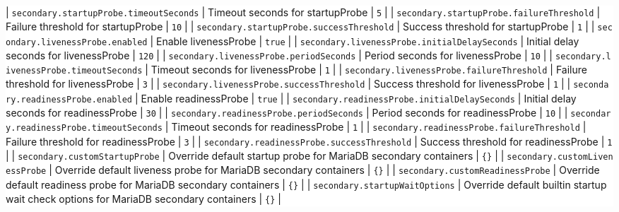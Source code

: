 | `secondary.startupProbe.timeoutSeconds`                       | Timeout seconds for startupProbe                                                                                                                                                                                               | `5`                 |
| `secondary.startupProbe.failureThreshold`                     | Failure threshold for startupProbe                                                                                                                                                                                             | `10`                |
| `secondary.startupProbe.successThreshold`                     | Success threshold for startupProbe                                                                                                                                                                                             | `1`                 |
| `secondary.livenessProbe.enabled`                             | Enable livenessProbe                                                                                                                                                                                                           | `true`              |
| `secondary.livenessProbe.initialDelaySeconds`                 | Initial delay seconds for livenessProbe                                                                                                                                                                                        | `120`               |
| `secondary.livenessProbe.periodSeconds`                       | Period seconds for livenessProbe                                                                                                                                                                                               | `10`                |
| `secondary.livenessProbe.timeoutSeconds`                      | Timeout seconds for livenessProbe                                                                                                                                                                                              | `1`                 |
| `secondary.livenessProbe.failureThreshold`                    | Failure threshold for livenessProbe                                                                                                                                                                                            | `3`                 |
| `secondary.livenessProbe.successThreshold`                    | Success threshold for livenessProbe                                                                                                                                                                                            | `1`                 |
| `secondary.readinessProbe.enabled`                            | Enable readinessProbe                                                                                                                                                                                                          | `true`              |
| `secondary.readinessProbe.initialDelaySeconds`                | Initial delay seconds for readinessProbe                                                                                                                                                                                       | `30`                |
| `secondary.readinessProbe.periodSeconds`                      | Period seconds for readinessProbe                                                                                                                                                                                              | `10`                |
| `secondary.readinessProbe.timeoutSeconds`                     | Timeout seconds for readinessProbe                                                                                                                                                                                             | `1`                 |
| `secondary.readinessProbe.failureThreshold`                   | Failure threshold for readinessProbe                                                                                                                                                                                           | `3`                 |
| `secondary.readinessProbe.successThreshold`                   | Success threshold for readinessProbe                                                                                                                                                                                           | `1`                 |
| `secondary.customStartupProbe`                                | Override default startup probe for MariaDB secondary containers                                                                                                                                                                | `{}`                |
| `secondary.customLivenessProbe`                               | Override default liveness probe for MariaDB secondary containers                                                                                                                                                               | `{}`                |
| `secondary.customReadinessProbe`                              | Override default readiness probe for MariaDB secondary containers                                                                                                                                                              | `{}`                |
| `secondary.startupWaitOptions`                                | Override default builtin startup wait check options for MariaDB secondary containers                                                                                                                                           | `{}`                |
